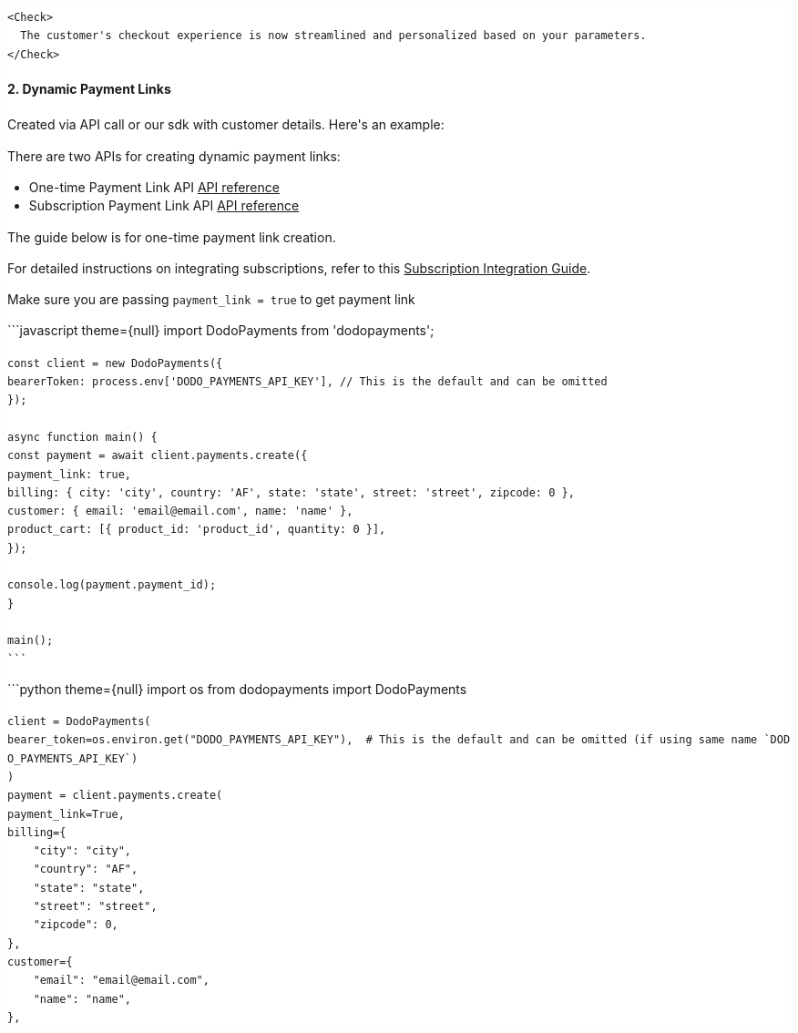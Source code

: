     <Check>
      The customer's checkout experience is now streamlined and personalized based on your parameters.
    </Check>

  </Step>
</Steps>

#### 2. Dynamic Payment Links

Created via API call or our sdk with customer details. Here's an example:

There are two APIs for creating dynamic payment links:

- One-time Payment Link API [API reference](/api-reference/payments/post-payments)
- Subscription Payment Link API [API reference](/api-reference/subscriptions/post-subscriptions)

The guide below is for one-time payment link creation.

For detailed instructions on integrating subscriptions, refer to this [Subscription Integration Guide](/developer-resources/subscription-integration-guide).

<Info>Make sure you are passing `payment_link = true` to get payment link </Info>

<Tabs>
  <Tab title="Node.js SDK">
    ```javascript  theme={null}
    import DodoPayments from 'dodopayments';

    const client = new DodoPayments({
    bearerToken: process.env['DODO_PAYMENTS_API_KEY'], // This is the default and can be omitted
    });

    async function main() {
    const payment = await client.payments.create({
    payment_link: true,
    billing: { city: 'city', country: 'AF', state: 'state', street: 'street', zipcode: 0 },
    customer: { email: 'email@email.com', name: 'name' },
    product_cart: [{ product_id: 'product_id', quantity: 0 }],
    });

    console.log(payment.payment_id);
    }

    main();
    ```

  </Tab>

  <Tab title="Python SDK">
    ```python  theme={null}
    import os
    from dodopayments import DodoPayments

    client = DodoPayments(
    bearer_token=os.environ.get("DODO_PAYMENTS_API_KEY"),  # This is the default and can be omitted (if using same name `DODO_PAYMENTS_API_KEY`)
    )
    payment = client.payments.create(
    payment_link=True,
    billing={
        "city": "city",
        "country": "AF",
        "state": "state",
        "street": "street",
        "zipcode": 0,
    },
    customer={
        "email": "email@email.com",
        "name": "name",
    },